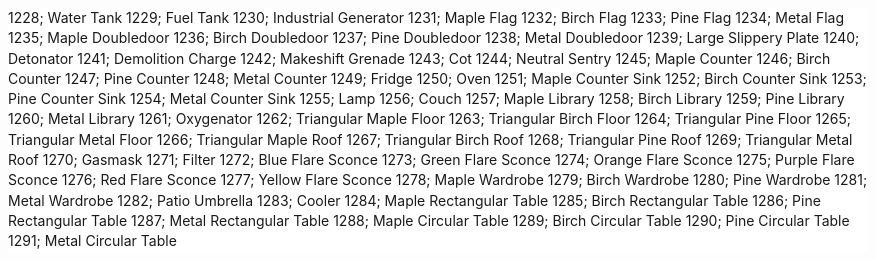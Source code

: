 1228; Water Tank
1229; Fuel Tank
1230; Industrial Generator
1231; Maple Flag
1232; Birch Flag
1233; Pine Flag
1234; Metal Flag
1235; Maple Doubledoor
1236; Birch Doubledoor
1237; Pine Doubledoor
1238; Metal Doubledoor
1239; Large Slippery Plate
1240; Detonator 
1241; Demolition Charge
1242; Makeshift Grenade
1243; Cot
1244; Neutral Sentry
1245; Maple Counter
1246; Birch Counter
1247; Pine Counter
1248; Metal Counter
1249; Fridge
1250; Oven
1251; Maple Counter Sink
1252; Birch Counter Sink
1253; Pine Counter Sink
1254; Metal Counter Sink
1255; Lamp
1256; Couch
1257; Maple Library
1258; Birch Library
1259; Pine Library
1260; Metal Library
1261; Oxygenator
1262; Triangular Maple Floor
1263; Triangular Birch Floor
1264; Triangular Pine Floor
1265; Triangular Metal Floor
1266; Triangular Maple Roof
1267; Triangular Birch Roof
1268; Triangular Pine Roof
1269; Triangular Metal Roof
1270; Gasmask
1271; Filter 
1272; Blue Flare Sconce
1273; Green Flare Sconce
1274; Orange Flare Sconce
1275; Purple Flare Sconce
1276; Red Flare Sconce
1277; Yellow Flare Sconce
1278; Maple Wardrobe
1279; Birch Wardrobe
1280; Pine Wardrobe
1281; Metal Wardrobe
1282; Patio Umbrella
1283; Cooler
1284; Maple Rectangular Table
1285; Birch Rectangular Table
1286; Pine Rectangular Table
1287; Metal Rectangular Table
1288; Maple Circular Table
1289; Birch Circular Table
1290; Pine Circular Table
1291; Metal Circular Table